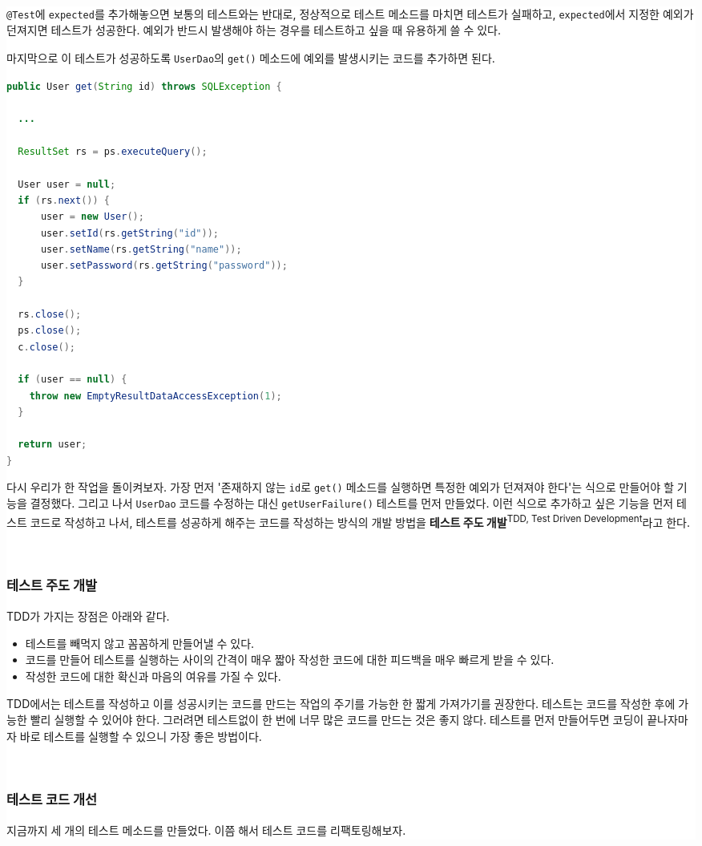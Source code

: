 `@Test`에 `expected`를 추가해놓으면 보통의 테스트와는 반대로, 정상적으로 테스트 메소드를 마치면 테스트가 실패하고, `expected`에서 지정한 예외가 던져지면 
테스트가 성공한다. 예외가 반드시 발생해야 하는 경우를 테스트하고 싶을 때 유용하게 쓸 수 있다.         

마지막으로 이 테스트가 성공하도록 `UserDao`의 `get()` 메소드에 예외를 발생시키는 코드를 추가하면 된다.          

```java
public User get(String id) throws SQLException {
  
  ...
  
  ResultSet rs = ps.executeQuery();
  
  User user = null;
  if (rs.next()) {
      user = new User();
      user.setId(rs.getString("id"));
      user.setName(rs.getString("name"));
      user.setPassword(rs.getString("password"));
  }
  
  rs.close();
  ps.close();
  c.close();
  
  if (user == null) {
    throw new EmptyResultDataAccessException(1);
  }
  
  return user;
}
```

다시 우리가 한 작업을 돌이켜보자. 가장 먼저 '존재하지 않는 `id`로 `get()` 메소드를 실행하면 특정한 예외가 던져져야 한다'는 식으로 만들어야 할 기능을 결정했다. 
그리고 나서 `UserDao` 코드를 수정하는 대신 `getUserFailure()` 테스트를 먼저 만들었다. 이런 식으로 추가하고 싶은 기능을 먼저 테스트 코드로 작성하고 나서, 
테스트를 성공하게 해주는 코드를 작성하는 방식의 개발 방법을 **테스트 주도 개발**<sup>TDD, Test Driven Development</sup>라고 한다. 

<br/>

### 테스트 주도 개발

TDD가 가지는 장점은 아래와 같다. 
* 테스트를 빼먹지 않고 꼼꼼하게 만들어낼 수 있다. 
* 코드를 만들어 테스트를 실행하는 사이의 간격이 매우 짧아 작성한 코드에 대한 피드백을 매우 빠르게 받을 수 있다. 
* 작성한 코드에 대한 확신과 마음의 여유를 가질 수 있다. 

TDD에서는 테스트를 작성하고 이를 성공시키는 코드를 만드는 작업의 주기를 가능한 한 짧게 가져가기를 권장한다. 테스트는 코드를 작성한 후에 가능한 빨리 실행할 수 있어야 한다. 
그러려면 테스트없이 한 번에 너무 많은 코드를 만드는 것은 좋지 않다. 테스트를 먼저 만들어두면 코딩이 끝나자마자 바로 테스트를 실행할 수 있으니 가장 좋은 방법이다.       

<br/>

### 테스트 코드 개선

지금까지 세 개의 테스트 메소드를 만들었다. 이쯤 해서 테스트 코드를 리팩토링해보자.         
